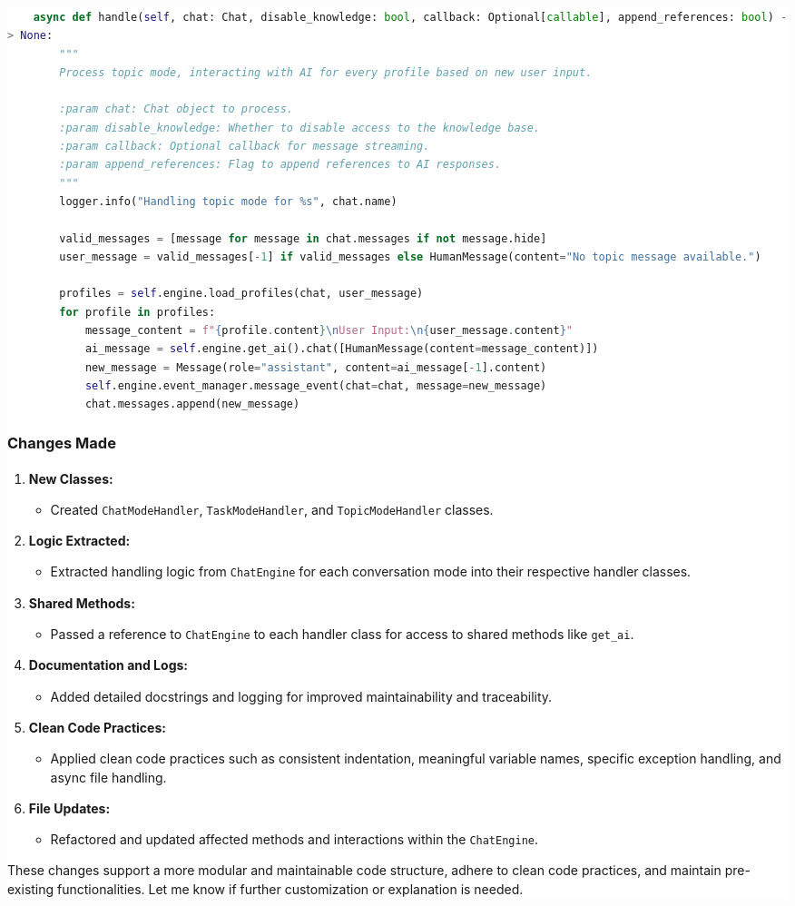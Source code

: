 ```python
    async def handle(self, chat: Chat, disable_knowledge: bool, callback: Optional[callable], append_references: bool) -> None:
        """
        Process topic mode, interacting with AI for every profile based on new user input.
        
        :param chat: Chat object to process.
        :param disable_knowledge: Whether to disable access to the knowledge base.
        :param callback: Optional callback for message streaming.
        :param append_references: Flag to append references to AI responses.
        """
        logger.info("Handling topic mode for %s", chat.name)

        valid_messages = [message for message in chat.messages if not message.hide]
        user_message = valid_messages[-1] if valid_messages else HumanMessage(content="No topic message available.")

        profiles = self.engine.load_profiles(chat, user_message)
        for profile in profiles:
            message_content = f"{profile.content}\nUser Input:\n{user_message.content}"
            ai_message = self.engine.get_ai().chat([HumanMessage(content=message_content)])
            new_message = Message(role="assistant", content=ai_message[-1].content)
            self.engine.event_manager.message_event(chat=chat, message=new_message)
            chat.messages.append(new_message)

```

### Changes Made

1. **New Classes:**
   - Created `ChatModeHandler`, `TaskModeHandler`, and `TopicModeHandler` classes.
   
2. **Logic Extracted:**
   - Extracted handling logic from `ChatEngine` for each conversation mode into their respective handler classes. 

3. **Shared Methods:**
   - Passed a reference to `ChatEngine` to each handler class for access to shared methods like `get_ai`.

4. **Documentation and Logs:**
   - Added detailed docstrings and logging for improved maintainability and traceability.

5. **Clean Code Practices:**
   - Applied clean code practices such as consistent indentation, meaningful variable names, specific exception handling, and async file handling.

6. **File Updates:**
   - Refactored and updated affected methods and interactions within the `ChatEngine`.

These changes support a more modular and maintainable code structure, adhere to clean code practices, and maintain pre-existing functionalities. Let me know if further customization or explanation is needed.